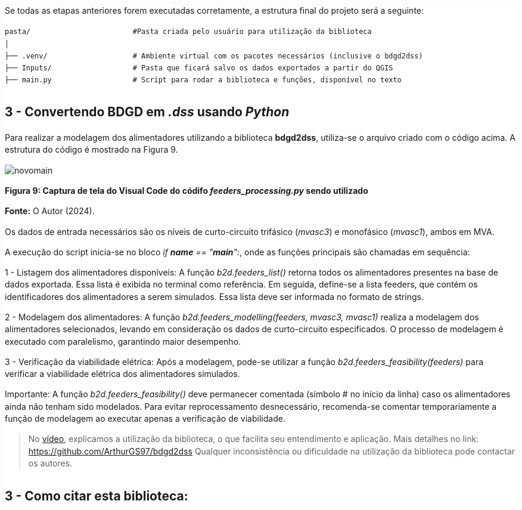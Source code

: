 Se todas as etapas anteriores forem executadas corretamente, a estrutura final do projeto será a seguinte:

```plaintext
pasta/                        #Pasta criada pelo usuário para utilização da biblioteca
│
├── .venv/                    # Ambiente virtual com os pacotes necessários (inclusive o bdgd2dss)
├── Inputs/                   # Pasta que ficará salvo os dados exportados a partir do QGIS
├── main.py                   # Script para rodar a biblioteca e funções, disponível no texto
```

## 3 - Convertendo BDGD em *.dss* usando *Python*

Para realizar a modelagem dos alimentadores utilizando a biblioteca **bdgd2dss**, utiliza-se o arquivo criado com o código acima. A estrutura do código é mostrado na Figura 9.

![novomain](https://raw.githubusercontent.com/ArthurGS97/bdgd2dss/main/Prints_git/novomain.png "novomain")

**Figura 9: Captura de tela do Visual Code do códifo *feeders_processing.py* sendo utilizado**

**Fonte:** O Autor (2024).

Os dados de entrada necessários são os níveis de curto-circuito trifásico (*mvasc3*) e monofásico (*mvasc1*), ambos em MVA.

A execução do script inicia-se no bloco *if __name__ == "__main__":*, onde as funções principais são chamadas em sequência:

1 - Listagem dos alimentadores disponíveis:
A função *b2d.feeders_list()* retorna todos os alimentadores presentes na base de dados exportada. Essa lista é exibida no terminal como referência.
Em seguida, define-se a lista feeders, que contém os identificadores dos alimentadores a serem simulados. Essa lista deve ser informada no formato de strings.

2 - Modelagem dos alimentadores:
A função *b2d.feeders_modelling(feeders, mvasc3, mvasc1)* realiza a modelagem dos alimentadores selecionados, levando em consideração os dados de curto-circuito especificados. O processo de modelagem é executado com paralelismo, garantindo maior desempenho.

3 - Verificação da viabilidade elétrica:
Após a modelagem, pode-se utilizar a função *b2d.feeders_feasibility(feeders)* para verificar a viabilidade elétrica dos alimentadores simulados.

Importante:
A função *b2d.feeders_feasibility()* deve permanecer comentada (símbolo # no início da linha) caso os alimentadores ainda não tenham sido modelados. Para evitar reprocessamento desnecessário, recomenda-se comentar temporariamente a função de modelagem ao executar apenas a verificação de viabilidade.

> No [vídeo](https://www.youtube.com/@LEAPSE), explicamos a utilização da biblioteca, o que facilita seu entendimento e aplicação. 
> Mais detalhes no link: https://github.com/ArthurGS97/bdgd2dss
> Qualquer inconsistência ou dificuldade na utilização da biblioteca pode contactar os autores.

## [](#header-2)3 - Como citar esta biblioteca:
